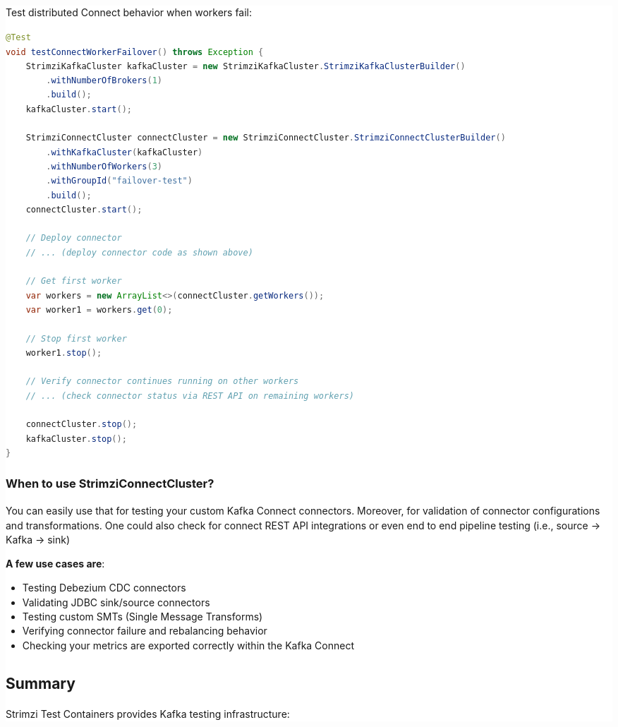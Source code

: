 Test distributed Connect behavior when workers fail:

```java
@Test
void testConnectWorkerFailover() throws Exception {
    StrimziKafkaCluster kafkaCluster = new StrimziKafkaCluster.StrimziKafkaClusterBuilder()
        .withNumberOfBrokers(1)
        .build();
    kafkaCluster.start();

    StrimziConnectCluster connectCluster = new StrimziConnectCluster.StrimziConnectClusterBuilder()
        .withKafkaCluster(kafkaCluster)
        .withNumberOfWorkers(3)
        .withGroupId("failover-test")
        .build();
    connectCluster.start();

    // Deploy connector
    // ... (deploy connector code as shown above)

    // Get first worker
    var workers = new ArrayList<>(connectCluster.getWorkers());
    var worker1 = workers.get(0);

    // Stop first worker
    worker1.stop();

    // Verify connector continues running on other workers
    // ... (check connector status via REST API on remaining workers)

    connectCluster.stop();
    kafkaCluster.stop();
}
```

### When to use StrimziConnectCluster?

You can easily use that for testing your custom Kafka Connect connectors.
Moreover, for validation of connector configurations and transformations.
One could also check for connect REST API integrations or even end to end pipeline testing (i.e., source → Kafka → sink)

**A few use cases are**:
- Testing Debezium CDC connectors
- Validating JDBC sink/source connectors
- Testing custom SMTs (Single Message Transforms)
- Verifying connector failure and rebalancing behavior
- Checking your metrics are exported correctly within the Kafka Connect 

## Summary

Strimzi Test Containers provides Kafka testing infrastructure:
